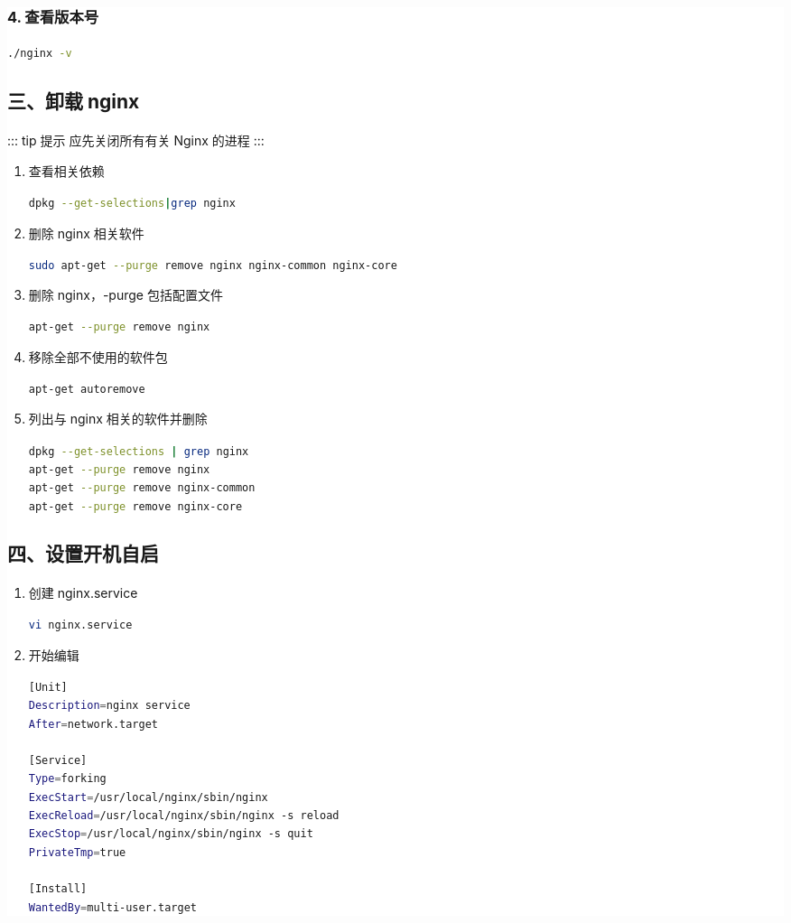 ### 4. 查看版本号

```sh
./nginx -v
```

## 三、卸载 nginx

::: tip 提示
应先关闭所有有关 Nginx 的进程
:::

1. 查看相关依赖

   ```sh
   dpkg --get-selections|grep nginx
   ```

2. 删除 nginx 相关软件

   ```sh
   sudo apt-get --purge remove nginx nginx-common nginx-core
   ```

3. 删除 nginx，-purge 包括配置文件

   ```sh
   apt-get --purge remove nginx
   ```

4. 移除全部不使用的软件包

   ```sh
   apt-get autoremove
   ```

5. 列出与 nginx 相关的软件并删除

   ```sh
   dpkg --get-selections | grep nginx
   apt-get --purge remove nginx
   apt-get --purge remove nginx-common
   apt-get --purge remove nginx-core
   ```

## 四、设置开机自启

1. 创建 nginx.service

   ```sh
   vi nginx.service
   ```

2. 开始编辑

   ```sh
   [Unit]
   Description=nginx service
   After=network.target 
      
   [Service] 
   Type=forking 
   ExecStart=/usr/local/nginx/sbin/nginx
   ExecReload=/usr/local/nginx/sbin/nginx -s reload
   ExecStop=/usr/local/nginx/sbin/nginx -s quit
   PrivateTmp=true 
      
   [Install] 
   WantedBy=multi-user.target
   ```
